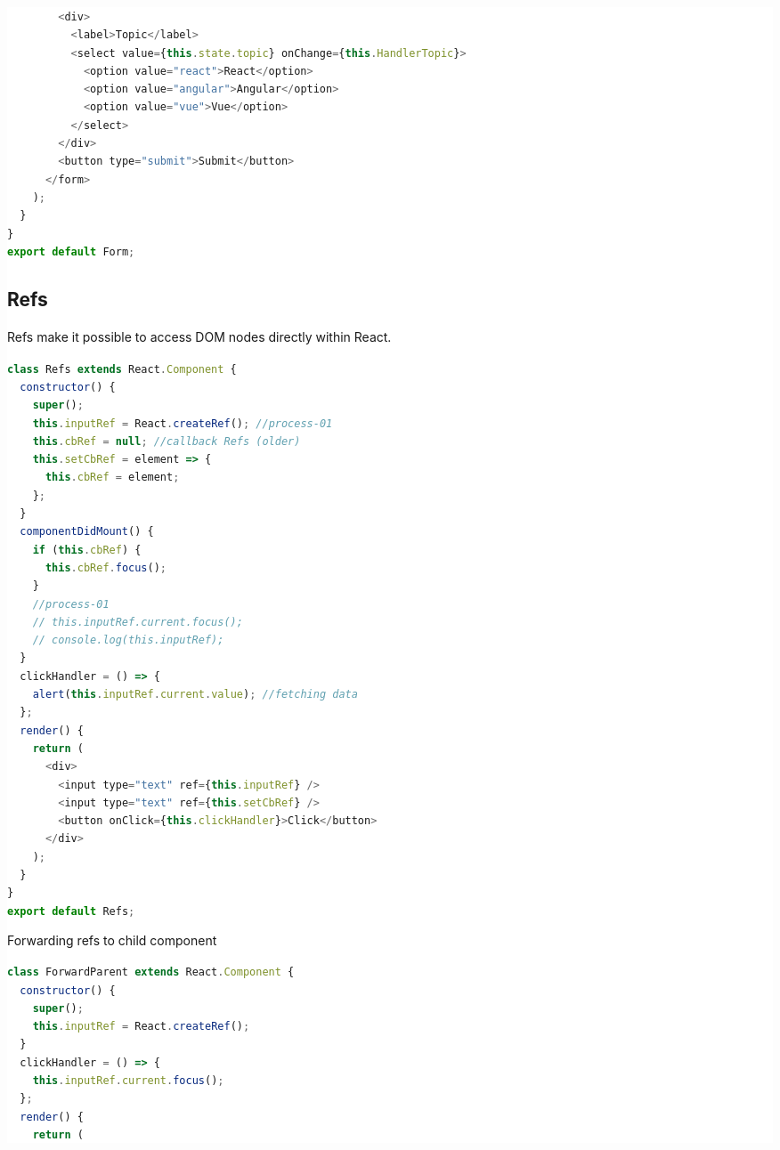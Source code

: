 ```js
        <div>
          <label>Topic</label>
          <select value={this.state.topic} onChange={this.HandlerTopic}>
            <option value="react">React</option>
            <option value="angular">Angular</option>
            <option value="vue">Vue</option>
          </select>
        </div>
        <button type="submit">Submit</button>
      </form>
    );
  }
}
export default Form;
```
## Refs 
Refs make it possible to access DOM nodes directly within React.
```js
class Refs extends React.Component {
  constructor() {
    super();
    this.inputRef = React.createRef(); //process-01
    this.cbRef = null; //callback Refs (older)
    this.setCbRef = element => {
      this.cbRef = element;
    };
  }
  componentDidMount() {
    if (this.cbRef) {
      this.cbRef.focus();
    }
    //process-01
    // this.inputRef.current.focus();
    // console.log(this.inputRef);
  }
  clickHandler = () => {
    alert(this.inputRef.current.value); //fetching data
  };
  render() {
    return (
      <div>
        <input type="text" ref={this.inputRef} />
        <input type="text" ref={this.setCbRef} />
        <button onClick={this.clickHandler}>Click</button>
      </div>
    );
  }
}
export default Refs;
```
Forwarding refs to child component
```js
class ForwardParent extends React.Component {
  constructor() {
    super();
    this.inputRef = React.createRef();
  }
  clickHandler = () => {
    this.inputRef.current.focus();
  };
  render() {
    return (
```